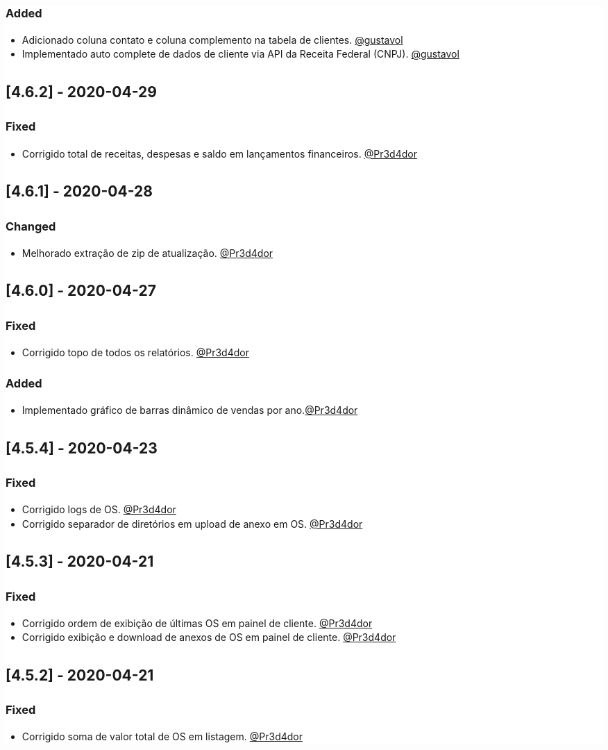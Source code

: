 ### Added
- Adicionado coluna contato e coluna complemento na tabela de clientes. [@gustavol](https://github.com/gustavol)
- Implementado auto complete de dados de cliente via API da Receita Federal (CNPJ). [@gustavol](https://github.com/gustavol)

## [4.6.2] - 2020-04-29

### Fixed
- Corrigido total de receitas, despesas e saldo em lançamentos financeiros. [@Pr3d4dor](https://github.com/Pr3d4dor)

## [4.6.1] - 2020-04-28

### Changed
- Melhorado extração de zip de atualização. [@Pr3d4dor](https://github.com/Pr3d4dor)

## [4.6.0] - 2020-04-27

### Fixed
- Corrigido topo de todos os relatórios. [@Pr3d4dor](https://github.com/Pr3d4dor)

### Added
- Implementado gráfico de barras dinâmico de vendas por ano.[@Pr3d4dor](https://github.com/Pr3d4dor)

## [4.5.4] - 2020-04-23

### Fixed
- Corrigido logs de OS. [@Pr3d4dor](https://github.com/Pr3d4dor)
- Corrigido separador de diretórios em upload de anexo em OS. [@Pr3d4dor](https://github.com/Pr3d4dor)

## [4.5.3] - 2020-04-21

### Fixed
- Corrigido ordem de exibição de últimas OS em painel de cliente. [@Pr3d4dor](https://github.com/Pr3d4dor)
- Corrigido exibição e download de anexos de OS em painel de cliente. [@Pr3d4dor](https://github.com/Pr3d4dor)

## [4.5.2] - 2020-04-21

### Fixed
- Corrigido soma de valor total de OS em listagem. [@Pr3d4dor](https://github.com/Pr3d4dor)
